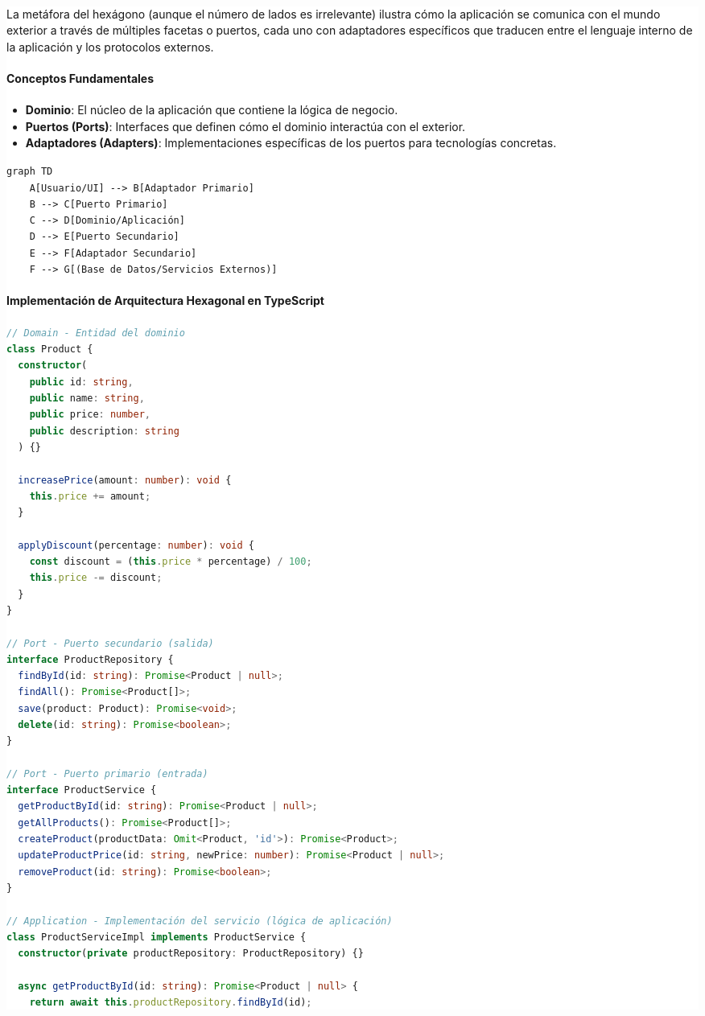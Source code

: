 La metáfora del hexágono (aunque el número de lados es irrelevante) ilustra cómo la aplicación se comunica con el mundo exterior a través de múltiples facetas o puertos, cada uno con adaptadores específicos que traducen entre el lenguaje interno de la aplicación y los protocolos externos.

#### Conceptos Fundamentales

- **Dominio**: El núcleo de la aplicación que contiene la lógica de negocio.
- **Puertos (Ports)**: Interfaces que definen cómo el dominio interactúa con el exterior.
- **Adaptadores (Adapters)**: Implementaciones específicas de los puertos para tecnologías concretas.

```
graph TD
    A[Usuario/UI] --> B[Adaptador Primario]
    B --> C[Puerto Primario]
    C --> D[Dominio/Aplicación]
    D --> E[Puerto Secundario]
    E --> F[Adaptador Secundario]
    F --> G[(Base de Datos/Servicios Externos)]
```

#### Implementación de Arquitectura Hexagonal en TypeScript

```typescript
// Domain - Entidad del dominio
class Product {
  constructor(
    public id: string,
    public name: string,
    public price: number,
    public description: string
  ) {}
  
  increasePrice(amount: number): void {
    this.price += amount;
  }
  
  applyDiscount(percentage: number): void {
    const discount = (this.price * percentage) / 100;
    this.price -= discount;
  }
}

// Port - Puerto secundario (salida)
interface ProductRepository {
  findById(id: string): Promise<Product | null>;
  findAll(): Promise<Product[]>;
  save(product: Product): Promise<void>;
  delete(id: string): Promise<boolean>;
}

// Port - Puerto primario (entrada)
interface ProductService {
  getProductById(id: string): Promise<Product | null>;
  getAllProducts(): Promise<Product[]>;
  createProduct(productData: Omit<Product, 'id'>): Promise<Product>;
  updateProductPrice(id: string, newPrice: number): Promise<Product | null>;
  removeProduct(id: string): Promise<boolean>;
}

// Application - Implementación del servicio (lógica de aplicación)
class ProductServiceImpl implements ProductService {
  constructor(private productRepository: ProductRepository) {}
  
  async getProductById(id: string): Promise<Product | null> {
    return await this.productRepository.findById(id);
```